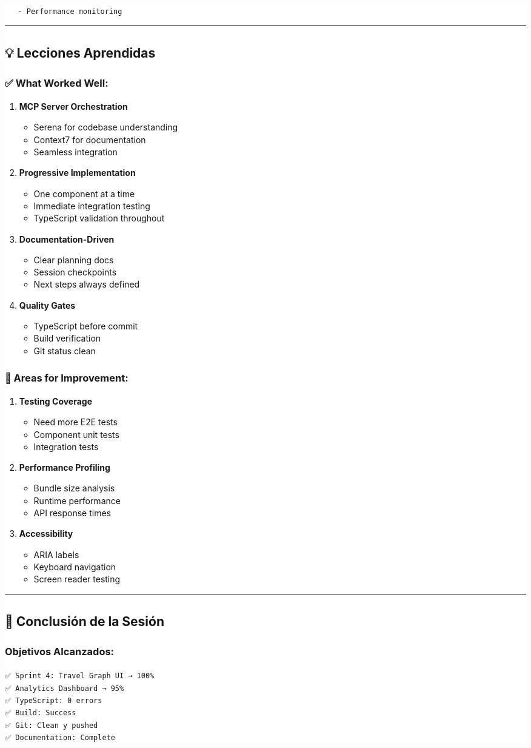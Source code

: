 ```
   - Performance monitoring
```

---

## 💡 Lecciones Aprendidas

### ✅ What Worked Well:

1. **MCP Server Orchestration**
   - Serena for codebase understanding
   - Context7 for documentation
   - Seamless integration

2. **Progressive Implementation**
   - One component at a time
   - Immediate integration testing
   - TypeScript validation throughout

3. **Documentation-Driven**
   - Clear planning docs
   - Session checkpoints
   - Next steps always defined

4. **Quality Gates**
   - TypeScript before commit
   - Build verification
   - Git status clean

### 📝 Areas for Improvement:

1. **Testing Coverage**
   - Need more E2E tests
   - Component unit tests
   - Integration tests

2. **Performance Profiling**
   - Bundle size analysis
   - Runtime performance
   - API response times

3. **Accessibility**
   - ARIA labels
   - Keyboard navigation
   - Screen reader testing

---

## 🎊 Conclusión de la Sesión

### Objetivos Alcanzados:
```
✅ Sprint 4: Travel Graph UI → 100%
✅ Analytics Dashboard → 95%
✅ TypeScript: 0 errors
✅ Build: Success
✅ Git: Clean y pushed
✅ Documentation: Complete
```
